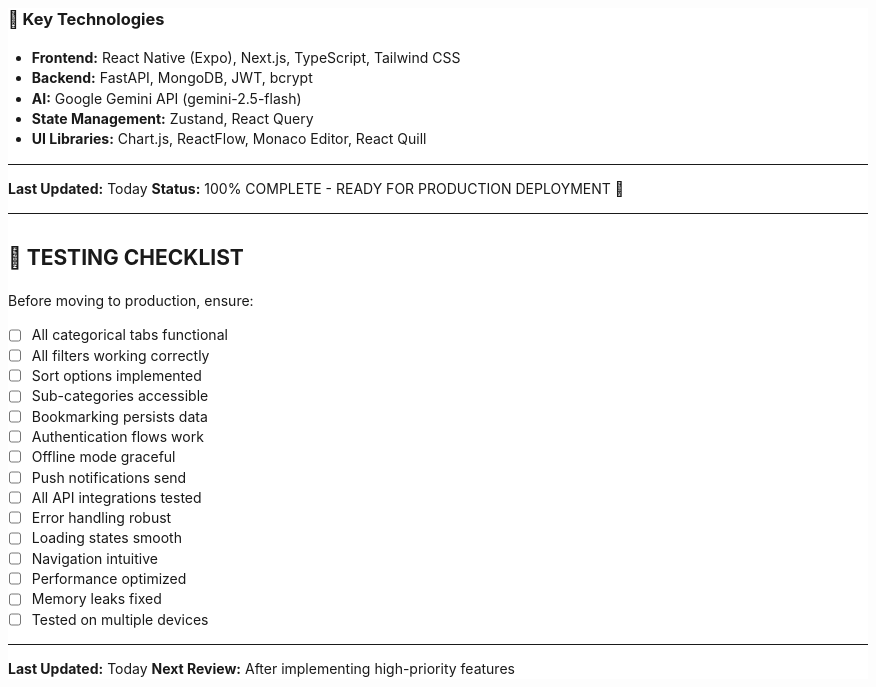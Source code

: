 ### 🔑 Key Technologies

- **Frontend:** React Native (Expo), Next.js, TypeScript, Tailwind CSS
- **Backend:** FastAPI, MongoDB, JWT, bcrypt
- **AI:** Google Gemini API (gemini-2.5-flash)
- **State Management:** Zustand, React Query
- **UI Libraries:** Chart.js, ReactFlow, Monaco Editor, React Quill

---

**Last Updated:** Today
**Status:** 100% COMPLETE - READY FOR PRODUCTION DEPLOYMENT 🚀

---

## 🚀 TESTING CHECKLIST

Before moving to production, ensure:
- [ ] All categorical tabs functional
- [ ] All filters working correctly
- [ ] Sort options implemented
- [ ] Sub-categories accessible
- [ ] Bookmarking persists data
- [ ] Authentication flows work
- [ ] Offline mode graceful
- [ ] Push notifications send
- [ ] All API integrations tested
- [ ] Error handling robust
- [ ] Loading states smooth
- [ ] Navigation intuitive
- [ ] Performance optimized
- [ ] Memory leaks fixed
- [ ] Tested on multiple devices

---

**Last Updated:** Today
**Next Review:** After implementing high-priority features
